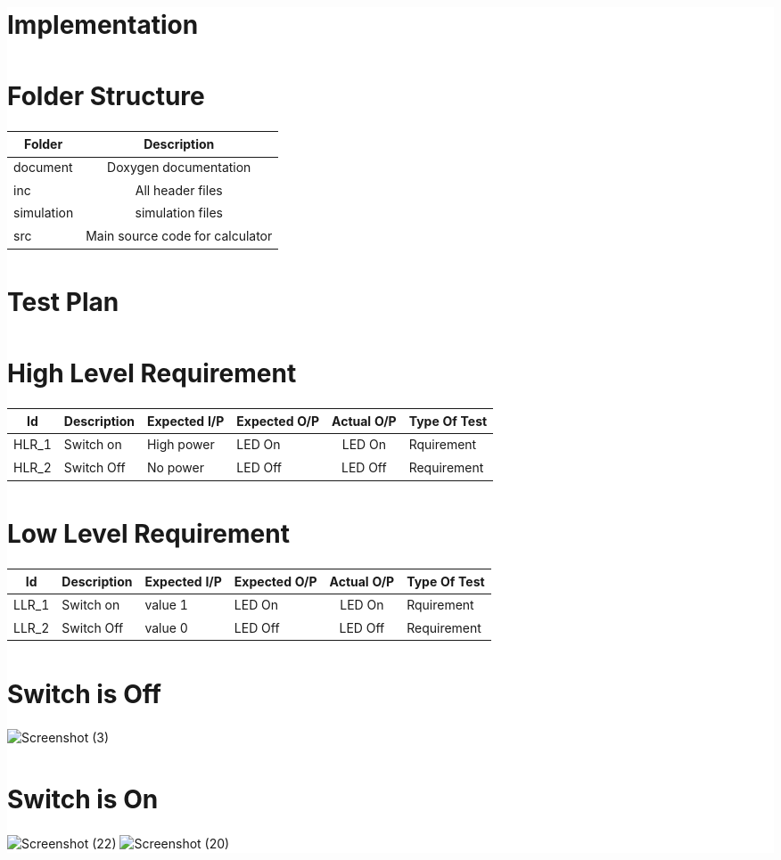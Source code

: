 # Implementation
# Folder Structure
| Folder   |      Description     |
|----------|:-------------:|
| document | Doxygen documentation |
| inc | All header files |
| simulation | simulation files |
| src | Main source code for calculator |
# Test Plan
# High Level Requirement
| Id    	| Description 	| Expected I/P 	| Expected O/P 	| Actual O/P 	| Type Of Test 	|
|-------	|-------------	|--------------	|--------------	|:----------:	|--------------	|
| HLR_1 	| Switch on   	| High power   	| LED On       	| LED On     	| Rquirement   	|
| HLR_2 	| Switch Off  	| No power     	| LED Off      	| LED Off    	| Requirement  	|
# Low Level Requirement
| Id    	| Description 	| Expected I/P 	| Expected O/P 	| Actual O/P 	| Type Of Test 	|
|-------	|-------------	|--------------	|--------------	|:----------:	|--------------	|
| LLR_1 	| Switch on   	| value 1      	| LED On       	| LED On     	| Rquirement   	|
| LLR_2 	| Switch Off  	| value 0      	| LED Off      	| LED Off    	| Requirement  	|
# Switch is Off
![Screenshot (3)](https://user-images.githubusercontent.com/94396238/144293747-b67b4a43-edf1-4f98-95d1-3e151d684f1b.png)
# Switch is On
![Screenshot (22)](https://user-images.githubusercontent.com/94396238/144293698-9a8abfbe-ddfc-446f-bb39-a5c3dd658f34.png)
![Screenshot (20)](https://user-images.githubusercontent.com/94396238/144293798-4c050c6c-e38f-4143-9de2-dcead97ca734.png)
